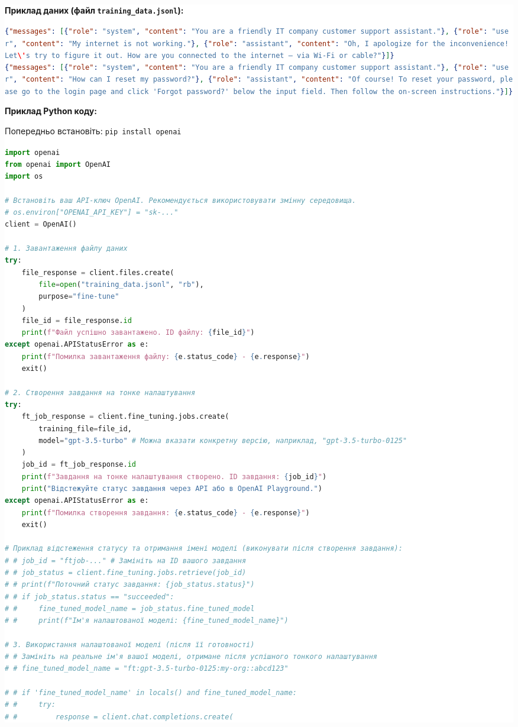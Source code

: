 **Приклад даних (файл `training_data.jsonl`):**

```json
{"messages": [{"role": "system", "content": "You are a friendly IT company customer support assistant."}, {"role": "user", "content": "My internet is not working."}, {"role": "assistant", "content": "Oh, I apologize for the inconvenience! Let\'s try to figure it out. How are you connected to the internet – via Wi-Fi or cable?"}]}
{"messages": [{"role": "system", "content": "You are a friendly IT company customer support assistant."}, {"role": "user", "content": "How can I reset my password?"}, {"role": "assistant", "content": "Of course! To reset your password, please go to the login page and click 'Forgot password?' below the input field. Then follow the on-screen instructions."}]}
```

**Приклад Python коду:**

Попередньо встановіть: `pip install openai`

```python
import openai
from openai import OpenAI
import os

# Встановіть ваш API-ключ OpenAI. Рекомендується використовувати змінну середовища.
# os.environ["OPENAI_API_KEY"] = "sk-..."
client = OpenAI()

# 1. Завантаження файлу даних
try:
    file_response = client.files.create(
        file=open("training_data.jsonl", "rb"),
        purpose="fine-tune"
    )
    file_id = file_response.id
    print(f"Файл успішно завантажено. ID файлу: {file_id}")
except openai.APIStatusError as e:
    print(f"Помилка завантаження файлу: {e.status_code} - {e.response}")
    exit()

# 2. Створення завдання на тонке налаштування
try:
    ft_job_response = client.fine_tuning.jobs.create(
        training_file=file_id,
        model="gpt-3.5-turbo" # Можна вказати конкретну версію, наприклад, "gpt-3.5-turbo-0125"
    )
    job_id = ft_job_response.id
    print(f"Завдання на тонке налаштування створено. ID завдання: {job_id}")
    print("Відстежуйте статус завдання через API або в OpenAI Playground.")
except openai.APIStatusError as e:
    print(f"Помилка створення завдання: {e.status_code} - {e.response}")
    exit()

# Приклад відстеження статусу та отримання імені моделі (виконувати після створення завдання):
# # job_id = "ftjob-..." # Замініть на ID вашого завдання
# # job_status = client.fine_tuning.jobs.retrieve(job_id)
# # print(f"Поточний статус завдання: {job_status.status}")
# # if job_status.status == "succeeded":
# #     fine_tuned_model_name = job_status.fine_tuned_model
# #     print(f"Ім'я налаштованої моделі: {fine_tuned_model_name}")

# 3. Використання налаштованої моделі (після її готовності)
# # Замініть на реальне ім'я вашої моделі, отримане після успішного тонкого налаштування
# # fine_tuned_model_name = "ft:gpt-3.5-turbo-0125:my-org::abcd123"

# # if 'fine_tuned_model_name' in locals() and fine_tuned_model_name:
# #     try:
# #         response = client.chat.completions.create(
```